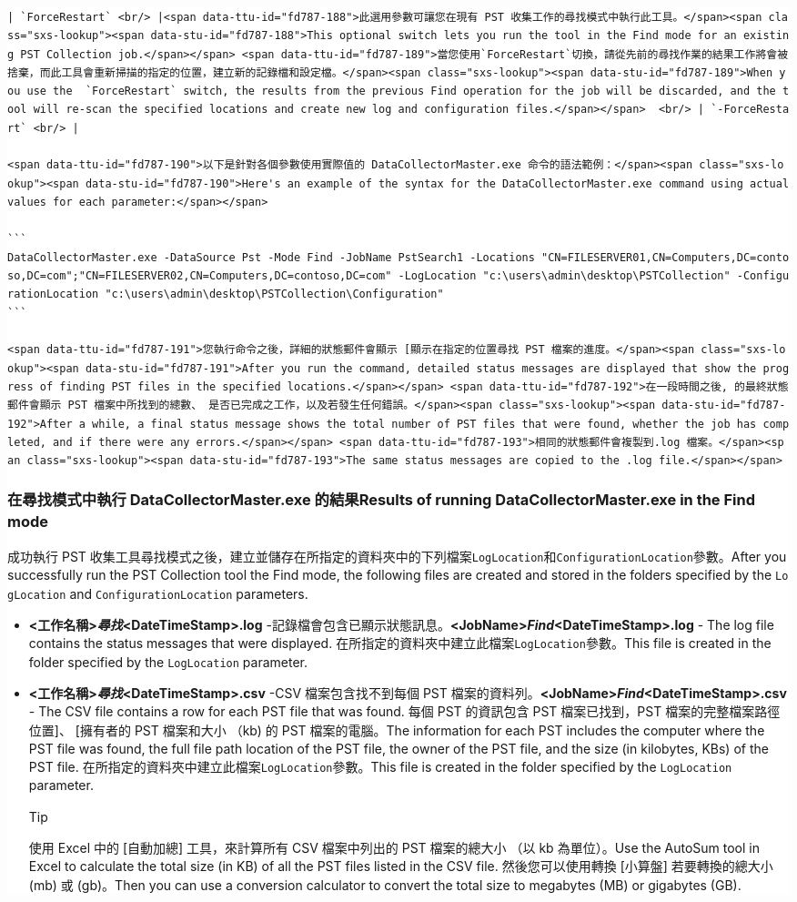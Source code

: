    | `ForceRestart` <br/> |<span data-ttu-id="fd787-188">此選用參數可讓您在現有 PST 收集工作的尋找模式中執行此工具。</span><span class="sxs-lookup"><span data-stu-id="fd787-188">This optional switch lets you run the tool in the Find mode for an existing PST Collection job.</span></span> <span data-ttu-id="fd787-189">當您使用`ForceRestart`切換，請從先前的尋找作業的結果工作將會被捨棄，而此工具會重新掃描的指定的位置，建立新的記錄檔和設定檔。</span><span class="sxs-lookup"><span data-stu-id="fd787-189">When you use the  `ForceRestart` switch, the results from the previous Find operation for the job will be discarded, and the tool will re-scan the specified locations and create new log and configuration files.</span></span>  <br/> | `-ForceRestart` <br/> |
   
    <span data-ttu-id="fd787-190">以下是針對各個參數使用實際值的 DataCollectorMaster.exe 命令的語法範例：</span><span class="sxs-lookup"><span data-stu-id="fd787-190">Here's an example of the syntax for the DataCollectorMaster.exe command using actual values for each parameter:</span></span>
    
    ```
    DataCollectorMaster.exe -DataSource Pst -Mode Find -JobName PstSearch1 -Locations "CN=FILESERVER01,CN=Computers,DC=contoso,DC=com";"CN=FILESERVER02,CN=Computers,DC=contoso,DC=com" -LogLocation "c:\users\admin\desktop\PSTCollection" -ConfigurationLocation "c:\users\admin\desktop\PSTCollection\Configuration"
    ```

    <span data-ttu-id="fd787-191">您執行命令之後，詳細的狀態郵件會顯示 [顯示在指定的位置尋找 PST 檔案的進度。</span><span class="sxs-lookup"><span data-stu-id="fd787-191">After you run the command, detailed status messages are displayed that show the progress of finding PST files in the specified locations.</span></span> <span data-ttu-id="fd787-192">在一段時間之後, 的最終狀態郵件會顯示 PST 檔案中所找到的總數、 是否已完成之工作，以及若發生任何錯誤。</span><span class="sxs-lookup"><span data-stu-id="fd787-192">After a while, a final status message shows the total number of PST files that were found, whether the job has completed, and if there were any errors.</span></span> <span data-ttu-id="fd787-193">相同的狀態郵件會複製到.log 檔案。</span><span class="sxs-lookup"><span data-stu-id="fd787-193">The same status messages are copied to the .log file.</span></span>
    
### <a name="results-of-running-datacollectormasterexe-in-the-find-mode"></a><span data-ttu-id="fd787-194">在尋找模式中執行 DataCollectorMaster.exe 的結果</span><span class="sxs-lookup"><span data-stu-id="fd787-194">Results of running DataCollectorMaster.exe in the Find mode</span></span>

<span data-ttu-id="fd787-195">成功執行 PST 收集工具尋找模式之後，建立並儲存在所指定的資料夾中的下列檔案`LogLocation`和`ConfigurationLocation`參數。</span><span class="sxs-lookup"><span data-stu-id="fd787-195">After you successfully run the PST Collection tool the Find mode, the following files are created and stored in the folders specified by the  `LogLocation` and  `ConfigurationLocation` parameters.</span></span> 
  
- <span data-ttu-id="fd787-196">**\<工作名稱\>_尋找_\<DateTimeStamp\>.log** -記錄檔會包含已顯示狀態訊息。</span><span class="sxs-lookup"><span data-stu-id="fd787-196">**\<JobName\>_Find_\<DateTimeStamp\>.log** - The log file contains the status messages that were displayed.</span></span> <span data-ttu-id="fd787-197">在所指定的資料夾中建立此檔案`LogLocation`參數。</span><span class="sxs-lookup"><span data-stu-id="fd787-197">This file is created in the folder specified by the  `LogLocation` parameter.</span></span> 
    
- <span data-ttu-id="fd787-198">**\<工作名稱\>_尋找_\<DateTimeStamp\>.csv** -CSV 檔案包含找不到每個 PST 檔案的資料列。</span><span class="sxs-lookup"><span data-stu-id="fd787-198">**\<JobName\>_Find_\<DateTimeStamp\>.csv** - The CSV file contains a row for each PST file that was found.</span></span> <span data-ttu-id="fd787-199">每個 PST 的資訊包含 PST 檔案已找到，PST 檔案的完整檔案路徑位置]、 [擁有者的 PST 檔案和大小 （kb) 的 PST 檔案的電腦。</span><span class="sxs-lookup"><span data-stu-id="fd787-199">The information for each PST includes the computer where the PST file was found, the full file path location of the PST file, the owner of the PST file, and the size (in kilobytes, KBs) of the PST file.</span></span> <span data-ttu-id="fd787-200">在所指定的資料夾中建立此檔案`LogLocation`參數。</span><span class="sxs-lookup"><span data-stu-id="fd787-200">This file is created in the folder specified by the  `LogLocation` parameter.</span></span> 
    
    > [!TIP]
    > <span data-ttu-id="fd787-201">使用 Excel 中的 [自動加總] 工具，來計算所有 CSV 檔案中列出的 PST 檔案的總大小 （以 kb 為單位）。</span><span class="sxs-lookup"><span data-stu-id="fd787-201">Use the AutoSum tool in Excel to calculate the total size (in KB) of all the PST files listed in the CSV file.</span></span> <span data-ttu-id="fd787-202">然後您可以使用轉換 [小算盤] 若要轉換的總大小 (mb) 或 (gb)。</span><span class="sxs-lookup"><span data-stu-id="fd787-202">Then you can use a conversion calculator to convert the total size to megabytes (MB) or gigabytes (GB).</span></span> 
  